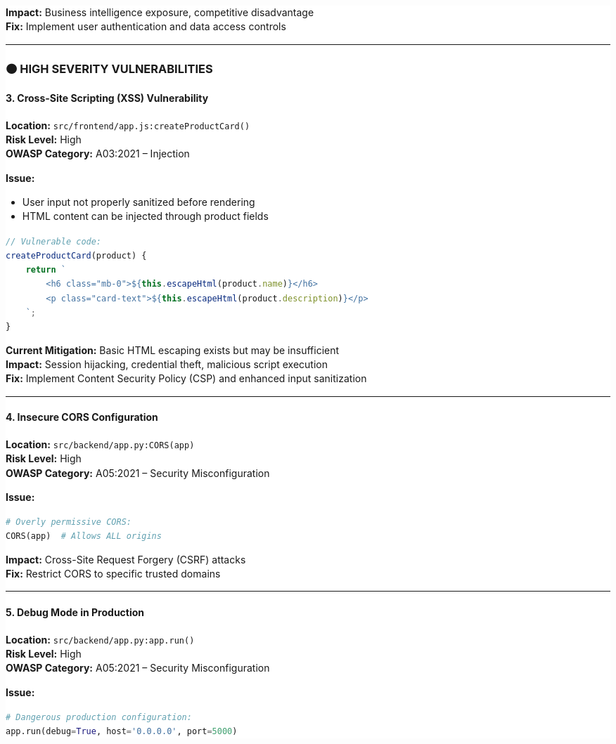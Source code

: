 **Impact:** Business intelligence exposure, competitive disadvantage  
**Fix:** Implement user authentication and data access controls

---

### 🟠 HIGH SEVERITY VULNERABILITIES

#### 3. **Cross-Site Scripting (XSS) Vulnerability**
**Location:** `src/frontend/app.js:createProductCard()`  
**Risk Level:** High  
**OWASP Category:** A03:2021 – Injection

**Issue:**
- User input not properly sanitized before rendering
- HTML content can be injected through product fields

```javascript
// Vulnerable code:
createProductCard(product) {
    return `
        <h6 class="mb-0">${this.escapeHtml(product.name)}</h6>
        <p class="card-text">${this.escapeHtml(product.description)}</p>
    `;
}
```

**Current Mitigation:** Basic HTML escaping exists but may be insufficient  
**Impact:** Session hijacking, credential theft, malicious script execution  
**Fix:** Implement Content Security Policy (CSP) and enhanced input sanitization

---

#### 4. **Insecure CORS Configuration**
**Location:** `src/backend/app.py:CORS(app)`  
**Risk Level:** High  
**OWASP Category:** A05:2021 – Security Misconfiguration

**Issue:**
```python
# Overly permissive CORS:
CORS(app)  # Allows ALL origins
```

**Impact:** Cross-Site Request Forgery (CSRF) attacks  
**Fix:** Restrict CORS to specific trusted domains

---

#### 5. **Debug Mode in Production**
**Location:** `src/backend/app.py:app.run()`  
**Risk Level:** High  
**OWASP Category:** A05:2021 – Security Misconfiguration

**Issue:**
```python
# Dangerous production configuration:
app.run(debug=True, host='0.0.0.0', port=5000)
```
